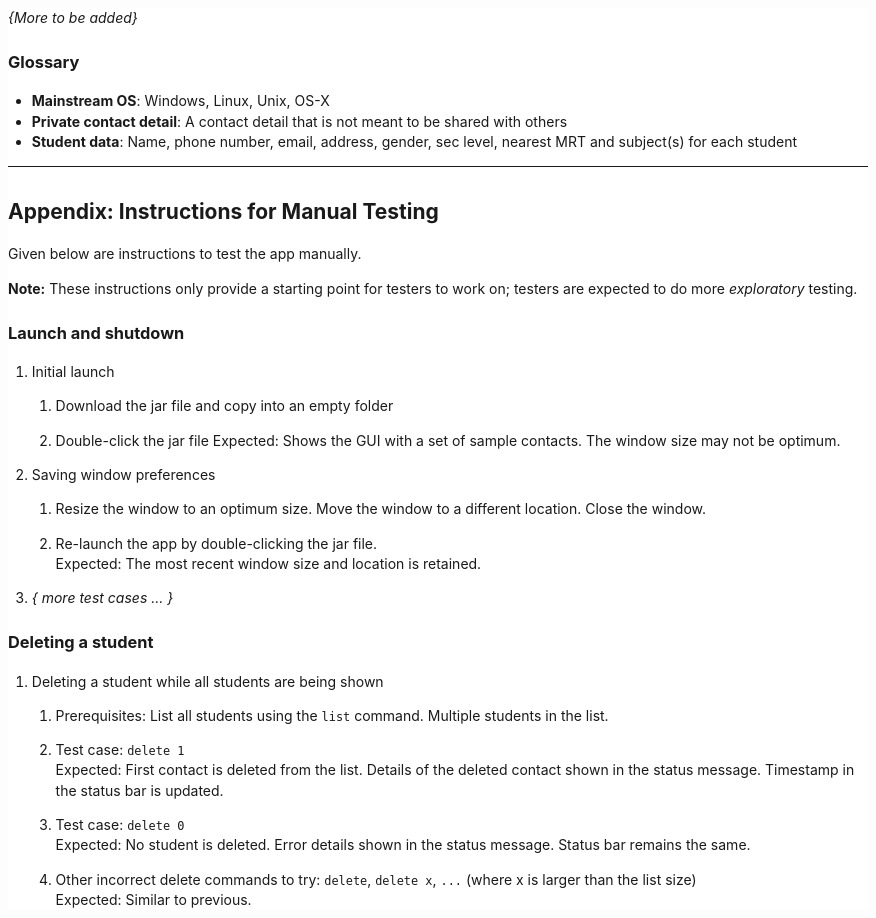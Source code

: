 *{More to be added}*

### Glossary

* **Mainstream OS**: Windows, Linux, Unix, OS-X
* **Private contact detail**: A contact detail that is not meant to be shared with others
* **Student data**: Name, phone number, email, address, gender, sec level, nearest MRT and subject(s) for each student

--------------------------------------------------------------------------------------------------------------------

## **Appendix: Instructions for Manual Testing**

Given below are instructions to test the app manually.

<box type="info" seamless>

**Note:** These instructions only provide a starting point for testers to work on;
testers are expected to do more *exploratory* testing.

</box>

### Launch and shutdown

1. Initial launch

   1. Download the jar file and copy into an empty folder

   1. Double-click the jar file Expected: Shows the GUI with a set of sample contacts. The window size may not be optimum.

1. Saving window preferences

   1. Resize the window to an optimum size. Move the window to a different location. Close the window.

   1. Re-launch the app by double-clicking the jar file.<br>
       Expected: The most recent window size and location is retained.

1. _{ more test cases …​ }_

### Deleting a student

1. Deleting a student while all students are being shown

   1. Prerequisites: List all students using the `list` command. Multiple students in the list.

   1. Test case: `delete 1`<br>
      Expected: First contact is deleted from the list. Details of the deleted contact shown in the status message. Timestamp in the status bar is updated.

   1. Test case: `delete 0`<br>
      Expected: No student is deleted. Error details shown in the status message. Status bar remains the same.

   1. Other incorrect delete commands to try: `delete`, `delete x`, `...` (where x is larger than the list size)<br>
      Expected: Similar to previous.
